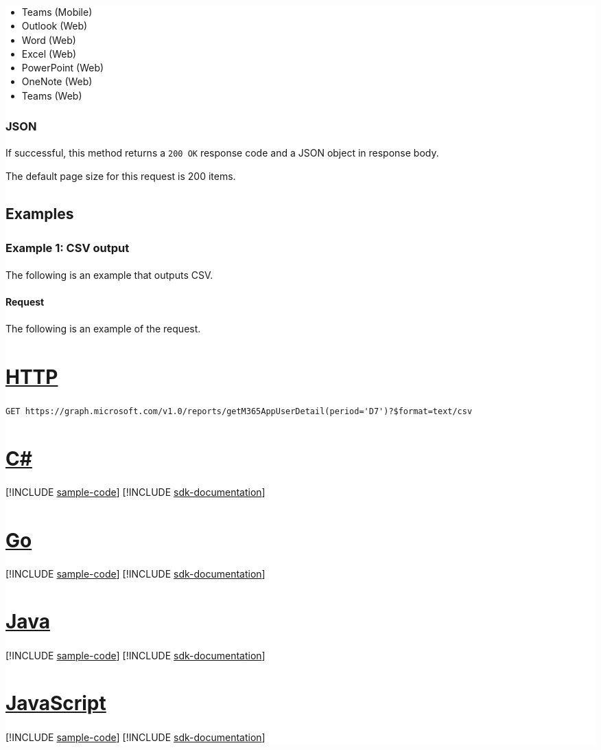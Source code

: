 - Teams (Mobile)
- Outlook (Web)
- Word (Web)
- Excel (Web)
- PowerPoint (Web)
- OneNote (Web)
- Teams (Web)

### JSON

If successful, this method returns a `200 OK` response code and a JSON object in response body.

The default page size for this request is 200 items.

## Examples

### Example 1: CSV output

The following is an example that outputs CSV.

#### Request

The following is an example of the request.


# [HTTP](#tab/http)


```msgraph-interactive
GET https://graph.microsoft.com/v1.0/reports/getM365AppUserDetail(period='D7')?$format=text/csv
```

# [C#](#tab/csharp)
[!INCLUDE [sample-code](../includes/snippets/csharp/reportroot-getm365appusercoundetail-csharp-snippets.md)]
[!INCLUDE [sdk-documentation](../includes/snippets/snippets-sdk-documentation-link.md)]

# [Go](#tab/go)
[!INCLUDE [sample-code](../includes/snippets/go/reportroot-getm365appusercoundetail-go-snippets.md)]
[!INCLUDE [sdk-documentation](../includes/snippets/snippets-sdk-documentation-link.md)]

# [Java](#tab/java)
[!INCLUDE [sample-code](../includes/snippets/java/reportroot-getm365appusercoundetail-java-snippets.md)]
[!INCLUDE [sdk-documentation](../includes/snippets/snippets-sdk-documentation-link.md)]

# [JavaScript](#tab/javascript)
[!INCLUDE [sample-code](../includes/snippets/javascript/reportroot-getm365appusercoundetail-javascript-snippets.md)]
[!INCLUDE [sdk-documentation](../includes/snippets/snippets-sdk-documentation-link.md)]
